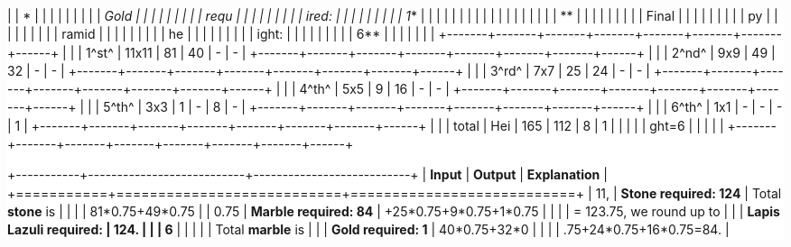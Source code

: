 |       | *     |       |       |       |       |       |      |
|       | *Gold |       |       |       |       |       |      |
|       | requ  |       |       |       |       |       |      |
|       | ired: |       |       |       |       |       |      |
|       | 1**   |       |       |       |       |       |      |
|       |       |       |       |       |       |       |      |
|       | **    |       |       |       |       |       |      |
|       | Final |       |       |       |       |       |      |
|       | py    |       |       |       |       |       |      |
|       | ramid |       |       |       |       |       |      |
|       | he    |       |       |       |       |       |      |
|       | ight: |       |       |       |       |       |      |
|       | 6**   |       |       |       |       |       |      |
+-------+-------+-------+-------+-------+-------+-------+------+
|       |       | 1^st^ | 11x11 | 81    | 40    | \-    | \-   |
+-------+-------+-------+-------+-------+-------+-------+------+
|       |       | 2^nd^ | 9x9   | 49    | 32    | \-    | \-   |
+-------+-------+-------+-------+-------+-------+-------+------+
|       |       | 3^rd^ | 7x7   | 25    | 24    | \-    | \-   |
+-------+-------+-------+-------+-------+-------+-------+------+
|       |       | 4^th^ | 5x5   | 9     | 16    | \-    | \-   |
+-------+-------+-------+-------+-------+-------+-------+------+
|       |       | 5^th^ | 3x3   | 1     | \-    | 8     | \-   |
+-------+-------+-------+-------+-------+-------+-------+------+
|       |       | 6^th^ | 1x1   | \-    | \-    | \-    | 1    |
+-------+-------+-------+-------+-------+-------+-------+------+
|       |       | total | Hei   | 165   | 112   | 8     | 1    |
|       |       |       | ght=6 |       |       |       |      |
+-------+-------+-------+-------+-------+-------+-------+------+

+-----------+---------------------------+---------------------------+
| **Input** | **Output**                | **Explanation**           |
+===========+===========================+===========================+
| 11,       | **Stone required: 124**   | Total **stone** is        |
|           |                           | 81\*0.75+49\*0.75         |
| 0.75      | **Marble required: 84**   | +25\*0.75+9\*0.75+1\*0.75 |
|           |                           | = 123.75, we round up to  |
|           | **Lapis Lazuli required:  | 124.                      |
|           | 6**                       |                           |
|           |                           | Total **marble** is       |
|           | **Gold required: 1**      | 40\*0.75+32\*0            |
|           |                           | .75+24\*0.75+16\*0.75=84. |